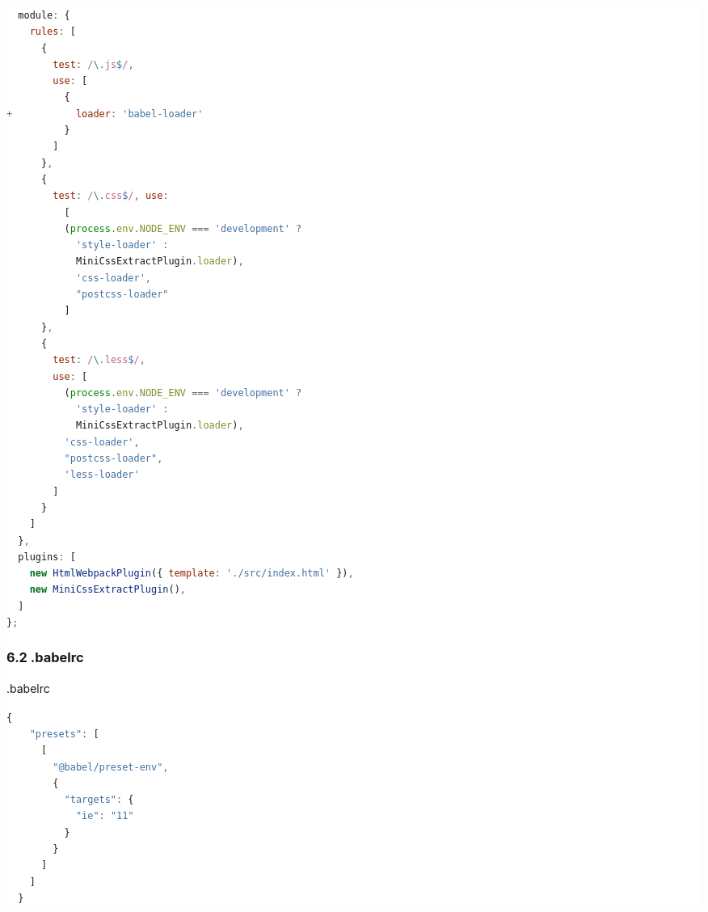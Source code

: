 ```javascript
  module: {
    rules: [
      {
        test: /\.js$/,
        use: [
          {
+           loader: 'babel-loader'
          }
        ]
      },
      {
        test: /\.css$/, use: 
          [
          (process.env.NODE_ENV === 'development' ?
            'style-loader' :
            MiniCssExtractPlugin.loader),
            'css-loader',
            "postcss-loader"
          ]
      },
      {
        test: /\.less$/, 
        use: [
          (process.env.NODE_ENV === 'development' ?
            'style-loader' :
            MiniCssExtractPlugin.loader),
          'css-loader',
          "postcss-loader",
          'less-loader'
        ]
      }
    ]
  },
  plugins: [
    new HtmlWebpackPlugin({ template: './src/index.html' }),
    new MiniCssExtractPlugin(),
  ]
};
```

 ### 6.2 .babelrc 

.babelrc

```javascript
{
    "presets": [
      [
        "@babel/preset-env",
        {
          "targets": {
            "ie": "11"
          }
        }
      ]
    ]
  }
```

